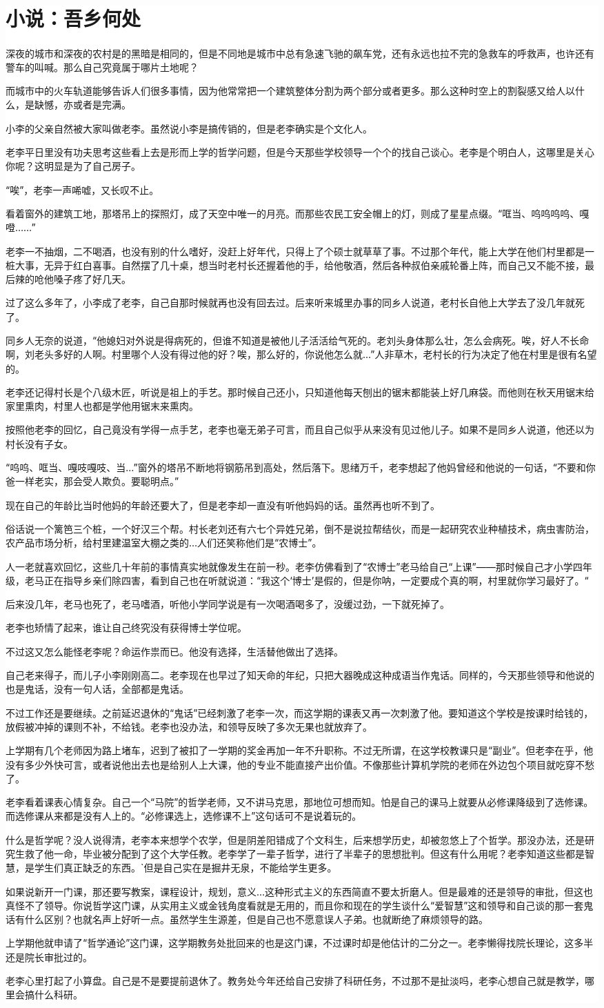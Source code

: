 # 小说：吾乡何处

深夜的城市和深夜的农村是的黑暗是相同的，但是不同地是城市中总有急速飞驰的飙车党，还有永远也拉不完的急救车的呼救声，也许还有警车的叫喊。那么自己究竟属于哪片土地呢？

而城市中的火车轨道能够告诉人们很多事情，因为他常常把一个建筑整体分割为两个部分或者更多。那么这种时空上的割裂感又给人以什么，是缺憾，亦或者是完满。

小李的父亲自然被大家叫做老李。虽然说小李是搞传销的，但是老李确实是个文化人。

老李平日里没有功夫思考这些看上去是形而上学的哲学问题，但是今天那些学校领导一个个的找自己谈心。老李是个明白人，这哪里是关心你呢？这明显是为了自己房子。

“唉”，老李一声唏嘘，又长叹不止。

看着窗外的建筑工地，那塔吊上的探照灯，成了天空中唯一的月亮。而那些农民工安全帽上的灯，则成了星星点缀。“哐当、呜呜呜呜、嘎噔……”

老李一不抽烟，二不喝酒，也没有别的什么嗜好，没赶上好年代，只得上了个硕士就草草了事。不过那个年代，能上大学在他们村里都是一桩大事，无异于红白喜事。自然摆了几十桌，想当时老村长还握着他的手，给他敬酒，然后各种叔伯亲戚轮番上阵，而自己又不能不接，最后辣的呛他嗓子疼了好几天。

过了这么多年了，小李成了老李，自己自那时候就再也没有回去过。后来听来城里办事的同乡人说道，老村长自他上大学去了没几年就死了。

同乡人无奈的说道，“他媳妇对外说是得病死的，但谁不知道是被他儿子活活给气死的。老刘头身体那么壮，怎么会病死。唉，好人不长命啊，刘老头多好的人啊。村里哪个人没有得过他的好？唉，那么好的，你说他怎么就…”人非草木，老村长的行为决定了他在村里是很有名望的。

老李还记得村长是个八级木匠，听说是祖上的手艺。那时候自己还小，只知道他每天刨出的锯末都能装上好几麻袋。而他则在秋天用锯末给家里熏肉，村里人也都是学他用锯末来熏肉。

按照他老李的回忆，自己竟没有学得一点手艺，老李也毫无弟子可言，而且自己似乎从来没有见过他儿子。如果不是同乡人说道，他还以为村长没有子女。

“呜呜、哐当、嘎吱嘎吱、当…”窗外的塔吊不断地将钢筋吊到高处，然后落下。思绪万千，老李想起了他妈曾经和他说的一句话，“不要和你爸一样老实，那会受人欺负。要聪明点。”

现在自己的年龄比当时他妈的年龄还要大了，但是老李却一直没有听他妈妈的话。虽然再也听不到了。

俗话说一个篱笆三个桩，一个好汉三个帮。村长老刘还有六七个异姓兄弟，倒不是说拉帮结伙，而是一起研究农业种植技术，病虫害防治，农产品市场分析，给村里建温室大棚之类的…人们还笑称他们是“农博士”。

人一老就喜欢回忆，这些几十年前的事情真实地就像发生在前一秒。老李仿佛看到了“农博士”老马给自己“上课”——那时候自己才小学四年级，老马正在指导乡亲们除四害，看到自己也在听就说道：“我这个‘博士’是假的，但是你呐，一定要成个真的啊，村里就你学习最好了。“

后来没几年，老马也死了，老马嗜酒，听他小学同学说是有一次喝酒喝多了，没缓过劲，一下就死掉了。

老李也矫情了起来，谁让自己终究没有获得博士学位呢。

不过这又怎么能怪老李呢？命运作祟而已。他没有选择，生活替他做出了选择。

自己老来得子，而儿子小李刚刚高二。老李现在也早过了知天命的年纪，只把大器晚成这种成语当作鬼话。同样的，今天那些领导和他说的也是鬼话，没有一句人话，全部都是鬼话。

不过工作还是要继续。之前延迟退休的“鬼话”已经刺激了老李一次，而这学期的课表又再一次刺激了他。要知道这个学校是按课时给钱的，放假被冲掉的课则不补，不给钱。老李也没办法，和领导反映了多次无果也就放弃了。

上学期有几个老师因为路上堵车，迟到了被扣了一学期的奖金再加一年不升职称。不过无所谓，在这学校教课只是“副业”。但老李在乎，他没有多少外快可言，或者说他出去也是给别人上大课，他的专业不能直接产出价值。不像那些计算机学院的老师在外边包个项目就吃穿不愁了。

老李看着课表心情复杂。自己一个“马院”的哲学老师，又不讲马克思，那地位可想而知。怕是自己的课马上就要从必修课降级到了选修课。而选修课从来都是没有人上的。“必修课选上，选修课不上”这句话可不是说着玩的。

什么是哲学呢？没人说得清，老李本来想学个农学，但是阴差阳错成了个文科生，后来想学历史，却被忽悠上了个哲学。那没办法，还是研究生救了他一命，毕业被分配到了这个大学任教。老李学了一辈子哲学，进行了半辈子的思想批判。但这有什么用呢？老李知道这些都是智慧，是学生们真正缺乏的东西。\`但是自己实在是掘井无泉，不能给学生更多。

如果说新开一门课，那还要写教案，课程设计，规划，意义…这种形式主义的东西简直不要太折磨人。但是最难的还是领导的审批，但这也真怪不了领导。你说哲学这门课，从实用主义或金钱角度看就是无用的，而且你和现在的学生谈什么“爱智慧”这和领导和自己谈的那一套鬼话有什么区别？也就名声上好听一点。虽然学生生源差，但是自己也不愿意误人子弟。也就断绝了麻烦领导的路。

上学期他就申请了“哲学通论”这门课，这学期教务处批回来的也是这门课，不过课时却是他估计的二分之一。老李懒得找院长理论，这多半还是院长审批过的。

老李心里打起了小算盘。自己是不是要提前退休了。教务处今年还给自己安排了科研任务，不过那不是扯淡吗，老李心想自己就是教学，哪里会搞什么科研。
